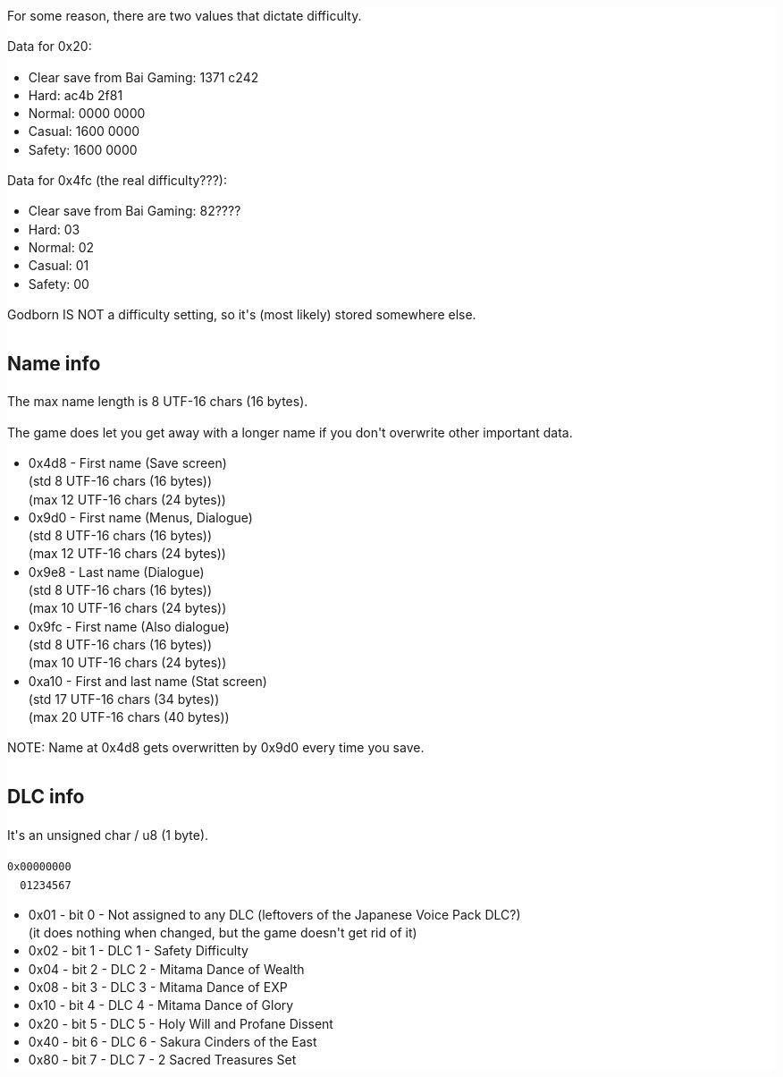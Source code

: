 For some reason, there are two values that dictate difficulty.

Data for 0x20:

- Clear save from Bai Gaming: 1371 c242
- Hard: ac4b 2f81
- Normal: 0000 0000
- Casual: 1600 0000
- Safety: 1600 0000

Data for 0x4fc (the real difficulty???):

- Clear save from Bai Gaming: 82????
- Hard: 03
- Normal: 02
- Casual: 01
- Safety: 00

Godborn IS NOT a difficulty setting, so it's (most likely) stored
somewhere else.

## Name info

The max name length is 8 UTF-16 chars (16 bytes).

The game does let you get away with a longer name if you don't overwrite
other important data.

- 0x4d8 - First name (Save screen)  
  (std 8 UTF-16 chars (16 bytes))  
  (max 12 UTF-16 chars (24 bytes))
- 0x9d0 - First name (Menus, Dialogue)  
  (std 8 UTF-16 chars (16 bytes))  
  (max 12 UTF-16 chars (24 bytes))
- 0x9e8 - Last name (Dialogue)  
  (std 8 UTF-16 chars (16 bytes))  
  (max 10 UTF-16 chars (24 bytes))
- 0x9fc - First name (Also dialogue)  
  (std 8 UTF-16 chars (16 bytes))  
  (max 10 UTF-16 chars (24 bytes))
- 0xa10 - First and last name (Stat screen)  
  (std 17 UTF-16 chars (34 bytes))  
  (max 20 UTF-16 chars (40 bytes))

NOTE: Name at 0x4d8 gets overwritten by 0x9d0 every time you save.

## DLC info

It's an unsigned char / u8 (1 byte).

```txt
0x00000000
  01234567
```

- 0x01 - bit 0 - Not assigned to any DLC
  (leftovers of the Japanese Voice Pack DLC?)  
  (it does nothing when changed, but the game doesn't get rid of it)
- 0x02 - bit 1 - DLC 1 - Safety Difficulty
- 0x04 - bit 2 - DLC 2 - Mitama Dance of Wealth
- 0x08 - bit 3 - DLC 3 - Mitama Dance of EXP
- 0x10 - bit 4 - DLC 4 - Mitama Dance of Glory
- 0x20 - bit 5 - DLC 5 - Holy Will and Profane Dissent
- 0x40 - bit 6 - DLC 6 - Sakura Cinders of the East
- 0x80 - bit 7 - DLC 7 - 2 Sacred Treasures Set
